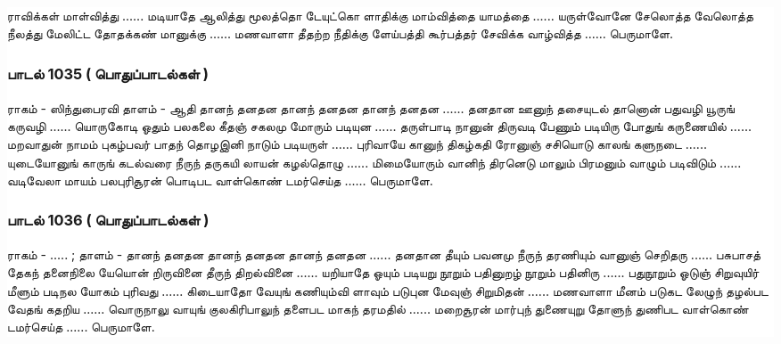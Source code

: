 ராவிக்கள் மாள்வித்து ...... மடியாதே
ஆலித்து மூலத்தொ டேயுட்கொ ளாதிக்கு
மாம்வித்தை யாமத்தை ...... யருள்வோனே
சேலொத்த வேலொத்த நீலத்து மேலிட்ட
தோதக்கண் மானுக்கு ...... மணவாளா
தீதற்ற நீதிக்கு ளேய்பத்தி கூர்பத்தர்
சேவிக்க வாழ்வித்த ...... பெருமாளே.

### பாடல் 1035 ( பொதுப்பாடல்கள் )

ராகம் - ஸிந்துபைரவி
தாளம் - ஆதி
தானந் தனதன தானந் தனதன
தானந் தனதன ...... தனதான
ஊனுந் தசையுடல் தானொன் பதுவழி
யூருங் கருவழி ...... யொருகோடி
ஓதும் பலகலை கீதஞ் சகலமு
மோரும் படியுன ...... தருள்பாடி
நானுன் திருவடி பேணும் படியிரு
போதுங் கருணையில் ...... மறவாதுன்
நாமம் புகழ்பவர் பாதந் தொழஇனி
நாடும் படியருள் ...... புரிவாயே
கானுந் திகழ்கதி ரோனுஞ் சசியொடு
காலங் களுநடை ...... யுடையோனுங்
காருங் கடல்வரை நீருந் தருகயி
லாயன் கழல்தொழு ...... மிமையோரும்
வானிந் திரனெடு மாலும் பிரமனும்
வாழும் படிவிடும் ...... வடிவேலா
மாயம் பலபுரிசூரன் பொடிபட
வாள்கொண் டமர்செய்த ...... பெருமாளே.

### பாடல் 1036 ( பொதுப்பாடல்கள் )

ராகம் - ..... ; தாளம் -
தானந் தனதன தானந் தனதன
தானந் தனதன ...... தனதான
தீயும் பவனமு நீருந் தரணியும்
வானுஞ் செறிதரு ...... பசுபாசத்
தேகந் தனைநிலை யேயொன் றிருவினை
தீருந் திறல்வினை ...... யறியாதே
ஓயும் படியறு நூறும் பதினுறழ்
நூறும் பதினிரு ...... பதுநூறும்
ஓடுஞ் சிறுவுயிர் மீளும் படிநல
யோகம் புரிவது ...... கிடையாதோ
வேயுங் கணியும்வி ளாவும் படுபுன
மேவுஞ் சிறுமிதன் ...... மணவாளா
மீனம் படுகட லேழுந் தழல்பட
வேதங் கதறிய ...... வொருநாலு
வாயுங் குலகிரிபாலுந் தளைபட
மாகந் தரமதில் ...... மறைசூரன்
மார்புந் துணையுறு தோளுந் துணிபட
வாள்கொண் டமர்செய்த ...... பெருமாளே.
